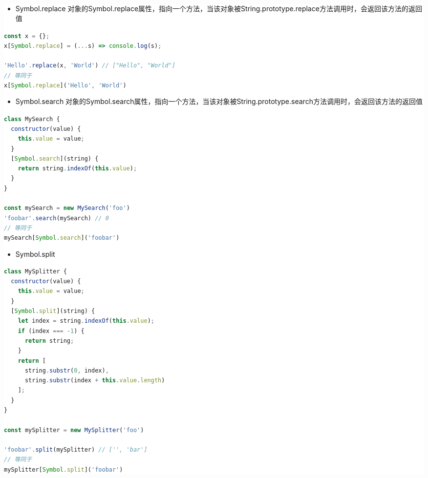 - Symbol.replace
对象的Symbol.replace属性，指向一个方法，当该对象被String.prototype.replace方法调用时，会返回该方法的返回值

```js
const x = {};
x[Symbol.replace] = (...s) => console.log(s);

'Hello'.replace(x, 'World') // ["Hello", "World"]
// 等同于
x[Symbol.replace]('Hello', 'World')
```

- Symbol.search
对象的Symbol.search属性，指向一个方法，当该对象被String.prototype.search方法调用时，会返回该方法的返回值

```js
class MySearch {
  constructor(value) {
    this.value = value;
  }
  [Symbol.search](string) {
    return string.indexOf(this.value);
  }
}

const mySearch = new MySearch('foo')
'foobar'.search(mySearch) // 0
// 等同于
mySearch[Symbol.search]('foobar')
```

- Symbol.split
```js
class MySplitter {
  constructor(value) {
    this.value = value;
  }
  [Symbol.split](string) {
    let index = string.indexOf(this.value);
    if (index === -1) {
      return string;
    }
    return [
      string.substr(0, index),
      string.substr(index + this.value.length)
    ];
  }
}

const mySplitter = new MySplitter('foo')

'foobar'.split(mySplitter) // ['', 'bar']
// 等同于
mySplitter[Symbol.split]('foobar')
```
